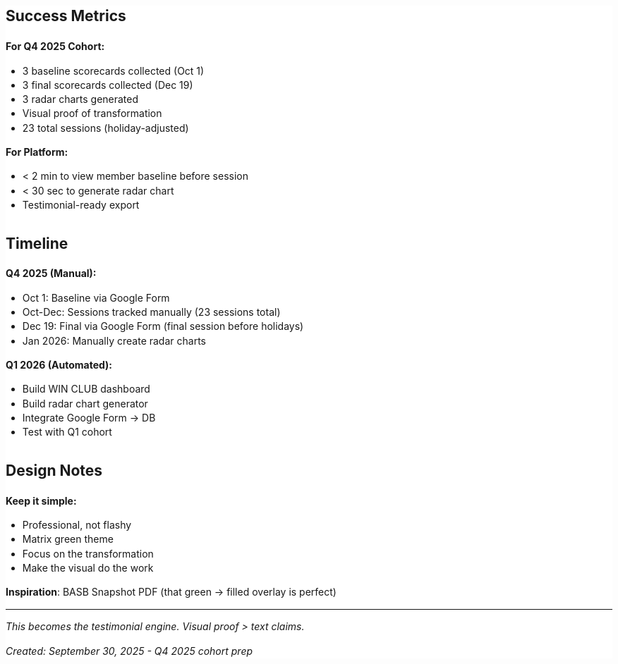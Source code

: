 ## Success Metrics

**For Q4 2025 Cohort:**
- 3 baseline scorecards collected (Oct 1)
- 3 final scorecards collected (Dec 19)
- 3 radar charts generated
- Visual proof of transformation
- 23 total sessions (holiday-adjusted)

**For Platform:**
- < 2 min to view member baseline before session
- < 30 sec to generate radar chart
- Testimonial-ready export

## Timeline

**Q4 2025 (Manual):**
- Oct 1: Baseline via Google Form
- Oct-Dec: Sessions tracked manually (23 sessions total)
- Dec 19: Final via Google Form (final session before holidays)
- Jan 2026: Manually create radar charts

**Q1 2026 (Automated):**
- Build WIN CLUB dashboard
- Build radar chart generator
- Integrate Google Form → DB
- Test with Q1 cohort

## Design Notes

**Keep it simple:**
- Professional, not flashy
- Matrix green theme
- Focus on the transformation
- Make the visual do the work

**Inspiration**: BASB Snapshot PDF (that green → filled overlay is perfect)

---

*This becomes the testimonial engine. Visual proof > text claims.*

*Created: September 30, 2025 - Q4 2025 cohort prep*
